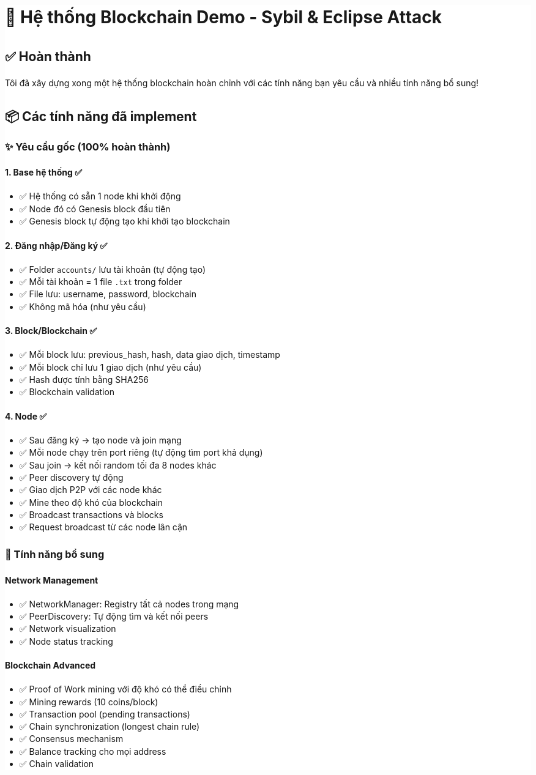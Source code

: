 # 🎉 Hệ thống Blockchain Demo - Sybil & Eclipse Attack

## ✅ Hoàn thành

Tôi đã xây dựng xong một hệ thống blockchain hoàn chỉnh với các tính năng bạn yêu cầu và nhiều tính năng bổ sung!

## 📦 Các tính năng đã implement

### ✨ Yêu cầu gốc (100% hoàn thành)

#### 1. Base hệ thống ✅
- ✅ Hệ thống có sẵn 1 node khi khởi động
- ✅ Node đó có Genesis block đầu tiên
- ✅ Genesis block tự động tạo khi khởi tạo blockchain

#### 2. Đăng nhập/Đăng ký ✅
- ✅ Folder `accounts/` lưu tài khoản (tự động tạo)
- ✅ Mỗi tài khoản = 1 file `.txt` trong folder
- ✅ File lưu: username, password, blockchain
- ✅ Không mã hóa (như yêu cầu)

#### 3. Block/Blockchain ✅
- ✅ Mỗi block lưu: previous_hash, hash, data giao dịch, timestamp
- ✅ Mỗi block chỉ lưu 1 giao dịch (như yêu cầu)
- ✅ Hash được tính bằng SHA256
- ✅ Blockchain validation

#### 4. Node ✅
- ✅ Sau đăng ký → tạo node và join mạng
- ✅ Mỗi node chạy trên port riêng (tự động tìm port khả dụng)
- ✅ Sau join → kết nối random tối đa 8 nodes khác
- ✅ Peer discovery tự động
- ✅ Giao dịch P2P với các node khác
- ✅ Mine theo độ khó của blockchain
- ✅ Broadcast transactions và blocks
- ✅ Request broadcast từ các node lân cận

### 🎁 Tính năng bổ sung

#### Network Management
- ✅ NetworkManager: Registry tất cả nodes trong mạng
- ✅ PeerDiscovery: Tự động tìm và kết nối peers
- ✅ Network visualization
- ✅ Node status tracking

#### Blockchain Advanced
- ✅ Proof of Work mining với độ khó có thể điều chỉnh
- ✅ Mining rewards (10 coins/block)
- ✅ Transaction pool (pending transactions)
- ✅ Chain synchronization (longest chain rule)
- ✅ Consensus mechanism
- ✅ Balance tracking cho mọi address
- ✅ Chain validation
